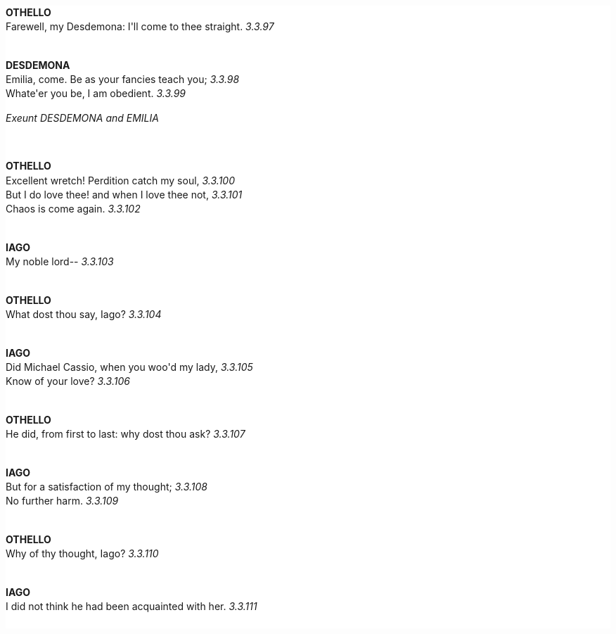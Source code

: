 <b>OTHELLO</b>
<br>
<span>Farewell, my Desdemona: I'll come to thee straight.</span> <i class="place">3.3.97</i><br>
<br>

<b>DESDEMONA</b>
<br>
<span>Emilia, come. Be as your fancies teach you;</span> <i class="place">3.3.98</i><br>
<span>Whate'er you be, I am obedient.</span> <i class="place">3.3.99</i><br>
<p><i>Exeunt DESDEMONA and EMILIA</i></p>
<br>

<b>OTHELLO</b>
<br>
<span>Excellent wretch! Perdition catch my soul,</span> <i class="place">3.3.100</i><br>
<span>But I do love thee! and when I love thee not,</span> <i class="place">3.3.101</i><br>
<span>Chaos is come again.</span> <i class="place">3.3.102</i><br>
<br>

<b>IAGO</b>
<br>
<span>My noble lord--</span> <i class="place">3.3.103</i><br>
<br>

<b>OTHELLO</b>
<br>
<span>                  What dost thou say, Iago?</span> <i class="place">3.3.104</i><br>
<br>

<b>IAGO</b>
<br>
<span>Did Michael Cassio, when you woo'd my lady,</span> <i class="place">3.3.105</i><br>
<span>Know of your love?</span> <i class="place">3.3.106</i><br>
<br>

<b>OTHELLO</b>
<br>
<span>He did, from first to last: why dost thou ask?</span> <i class="place">3.3.107</i><br>
<br>

<b>IAGO</b>
<br>
<span>But for a satisfaction of my thought;</span> <i class="place">3.3.108</i><br>
<span>No further harm.</span> <i class="place">3.3.109</i><br>
<br>

<b>OTHELLO</b>
<br>
<span>                  Why of thy thought, Iago?</span> <i class="place">3.3.110</i><br>
<br>

<b>IAGO</b>
<br>
<span>I did not think he had been acquainted with her.</span> <i class="place">3.3.111</i><br>
<br>
